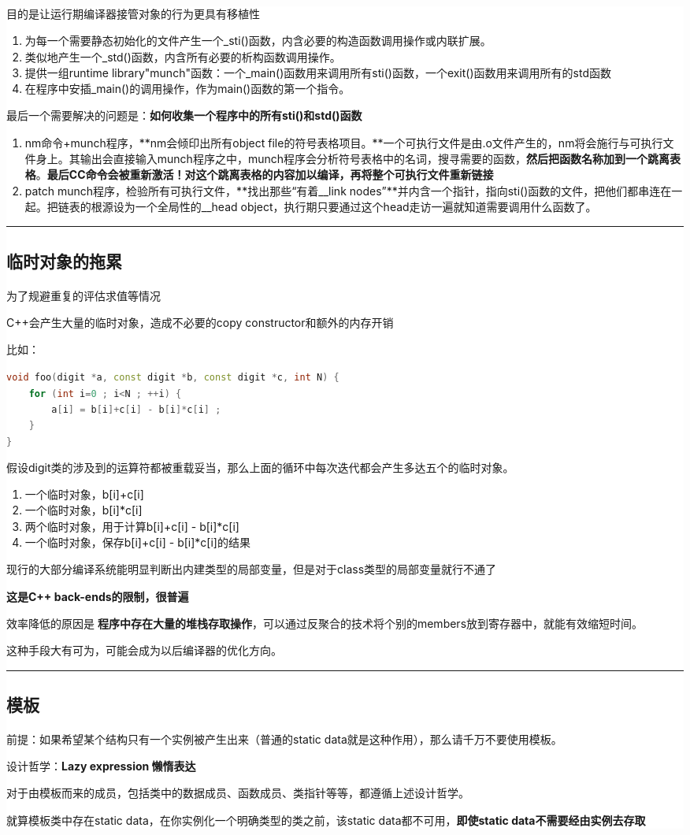 目的是让运行期编译器接管对象的行为更具有移植性

1. 为每一个需要静态初始化的文件产生一个_sti()函数，内含必要的构造函数调用操作或内联扩展。
2. 类似地产生一个_std()函数，内含所有必要的析构函数调用操作。
3. 提供一组runtime library"munch"函数：一个_main()函数用来调用所有sti()函数，一个exit()函数用来调用所有的std函数
4. 在程序中安插_main()的调用操作，作为main()函数的第一个指令。

最后一个需要解决的问题是：**如何收集一个程序中的所有sti()和std()函数**

1. nm命令+munch程序，**nm会倾印出所有object file的符号表格项目。**一个可执行文件是由.o文件产生的，nm将会施行与可执行文件身上。其输出会直接输入munch程序之中，munch程序会分析符号表格中的名词，搜寻需要的函数，**然后把函数名称加到一个跳离表格**。**最后CC命令会被重新激活！对这个跳离表格的内容加以编译，再将整个可执行文件重新链接**
2. patch munch程序，检验所有可执行文件，**找出那些“有着__link nodes”**并内含一个指针，指向sti()函数的文件，把他们都串连在一起。把链表的根源设为一个全局性的__head object，执行期只要通过这个head走访一遍就知道需要调用什么函数了。

---

## 临时对象的拖累

为了规避重复的评估求值等情况

C++会产生大量的临时对象，造成不必要的copy constructor和额外的内存开销

比如：

```cpp
void foo(digit *a, const digit *b, const digit *c, int N) {
    for (int i=0 ; i<N ; ++i) {
        a[i] = b[i]+c[i] - b[i]*c[i] ;
    }
}
```

假设digit类的涉及到的运算符都被重载妥当，那么上面的循环中每次迭代都会产生多达五个的临时对象。

1. 一个临时对象，b[i]+c[i]
2. 一个临时对象，b[i]*c[i]
3. 两个临时对象，用于计算b[i]+c[i] - b[i]*c[i]
4. 一个临时对象，保存b[i]+c[i] - b[i]*c[i]的结果

现行的大部分编译系统能明显判断出内建类型的局部变量，但是对于class类型的局部变量就行不通了

**这是C++ back-ends的限制，很普遍**

效率降低的原因是 **程序中存在大量的堆栈存取操作**，可以通过反聚合的技术将个别的members放到寄存器中，就能有效缩短时间。

这种手段大有可为，可能会成为以后编译器的优化方向。

---

## 模板

前提：如果希望某个结构只有一个实例被产生出来（普通的static data就是这种作用），那么请千万不要使用模板。

设计哲学：**Lazy expression 懒惰表达**

对于由模板而来的成员，包括类中的数据成员、函数成员、类指针等等，都遵循上述设计哲学。

就算模板类中存在static data，在你实例化一个明确类型的类之前，该static data都不可用，**即使static data不需要经由实例去存取**
